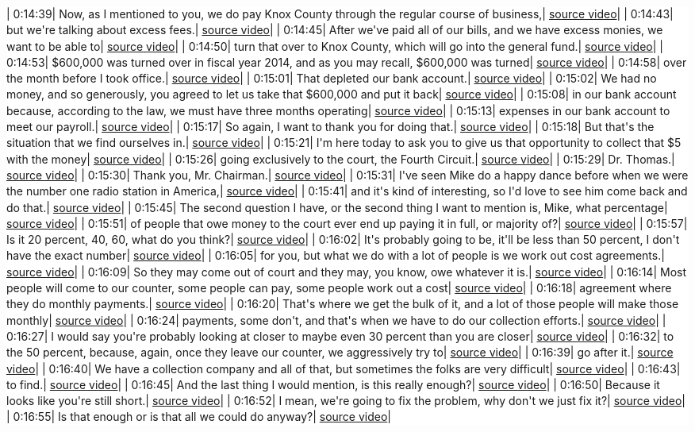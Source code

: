 | 0:14:39| Now, as I mentioned to you, we do pay Knox County through the regular course of business,| [source video](https://archive.org/details/CoComWS150615?start=879)|
| 0:14:43| but we're talking about excess fees.| [source video](https://archive.org/details/CoComWS150615?start=883)|
| 0:14:45| After we've paid all of our bills, and we have excess monies, we want to be able to| [source video](https://archive.org/details/CoComWS150615?start=885)|
| 0:14:50| turn that over to Knox County, which will go into the general fund.| [source video](https://archive.org/details/CoComWS150615?start=890)|
| 0:14:53| $600,000 was turned over in fiscal year 2014, and as you may recall, $600,000 was turned| [source video](https://archive.org/details/CoComWS150615?start=893)|
| 0:14:58| over the month before I took office.| [source video](https://archive.org/details/CoComWS150615?start=898)|
| 0:15:01| That depleted our bank account.| [source video](https://archive.org/details/CoComWS150615?start=901)|
| 0:15:02| We had no money, and so generously, you agreed to let us take that $600,000 and put it back| [source video](https://archive.org/details/CoComWS150615?start=902)|
| 0:15:08| in our bank account because, according to the law, we must have three months operating| [source video](https://archive.org/details/CoComWS150615?start=908)|
| 0:15:13| expenses in our bank account to meet our payroll.| [source video](https://archive.org/details/CoComWS150615?start=913)|
| 0:15:17| So again, I want to thank you for doing that.| [source video](https://archive.org/details/CoComWS150615?start=917)|
| 0:15:18| But that's the situation that we find ourselves in.| [source video](https://archive.org/details/CoComWS150615?start=918)|
| 0:15:21| I'm here today to ask you to give us that opportunity to collect that $5 with the money| [source video](https://archive.org/details/CoComWS150615?start=921)|
| 0:15:26| going exclusively to the court, the Fourth Circuit.| [source video](https://archive.org/details/CoComWS150615?start=926)|
| 0:15:29| Dr. Thomas.| [source video](https://archive.org/details/CoComWS150615?start=929)|
| 0:15:30| Thank you, Mr. Chairman.| [source video](https://archive.org/details/CoComWS150615?start=930)|
| 0:15:31| I've seen Mike do a happy dance before when we were the number one radio station in America,| [source video](https://archive.org/details/CoComWS150615?start=931)|
| 0:15:41| and it's kind of interesting, so I'd love to see him come back and do that.| [source video](https://archive.org/details/CoComWS150615?start=941)|
| 0:15:45| The second question I have, or the second thing I want to mention is, Mike, what percentage| [source video](https://archive.org/details/CoComWS150615?start=945)|
| 0:15:51| of people that owe money to the court ever end up paying it in full, or majority of?| [source video](https://archive.org/details/CoComWS150615?start=951)|
| 0:15:57| Is it 20 percent, 40, 60, what do you think?| [source video](https://archive.org/details/CoComWS150615?start=957)|
| 0:16:02| It's probably going to be, it'll be less than 50 percent, I don't have the exact number| [source video](https://archive.org/details/CoComWS150615?start=962)|
| 0:16:05| for you, but what we do with a lot of people is we work out cost agreements.| [source video](https://archive.org/details/CoComWS150615?start=965)|
| 0:16:09| So they may come out of court and they may, you know, owe whatever it is.| [source video](https://archive.org/details/CoComWS150615?start=969)|
| 0:16:14| Most people will come to our counter, some people can pay, some people work out a cost| [source video](https://archive.org/details/CoComWS150615?start=974)|
| 0:16:18| agreement where they do monthly payments.| [source video](https://archive.org/details/CoComWS150615?start=978)|
| 0:16:20| That's where we get the bulk of it, and a lot of those people will make those monthly| [source video](https://archive.org/details/CoComWS150615?start=980)|
| 0:16:24| payments, some don't, and that's when we have to do our collection efforts.| [source video](https://archive.org/details/CoComWS150615?start=984)|
| 0:16:27| I would say you're probably looking at closer to maybe even 30 percent than you are closer| [source video](https://archive.org/details/CoComWS150615?start=987)|
| 0:16:32| to the 50 percent, because, again, once they leave our counter, we aggressively try to| [source video](https://archive.org/details/CoComWS150615?start=992)|
| 0:16:39| go after it.| [source video](https://archive.org/details/CoComWS150615?start=999)|
| 0:16:40| We have a collection company and all of that, but sometimes the folks are very difficult| [source video](https://archive.org/details/CoComWS150615?start=1000)|
| 0:16:43| to find.| [source video](https://archive.org/details/CoComWS150615?start=1003)|
| 0:16:45| And the last thing I would mention, is this really enough?| [source video](https://archive.org/details/CoComWS150615?start=1005)|
| 0:16:50| Because it looks like you're still short.| [source video](https://archive.org/details/CoComWS150615?start=1010)|
| 0:16:52| I mean, we're going to fix the problem, why don't we just fix it?| [source video](https://archive.org/details/CoComWS150615?start=1012)|
| 0:16:55| Is that enough or is that all we could do anyway?| [source video](https://archive.org/details/CoComWS150615?start=1015)|